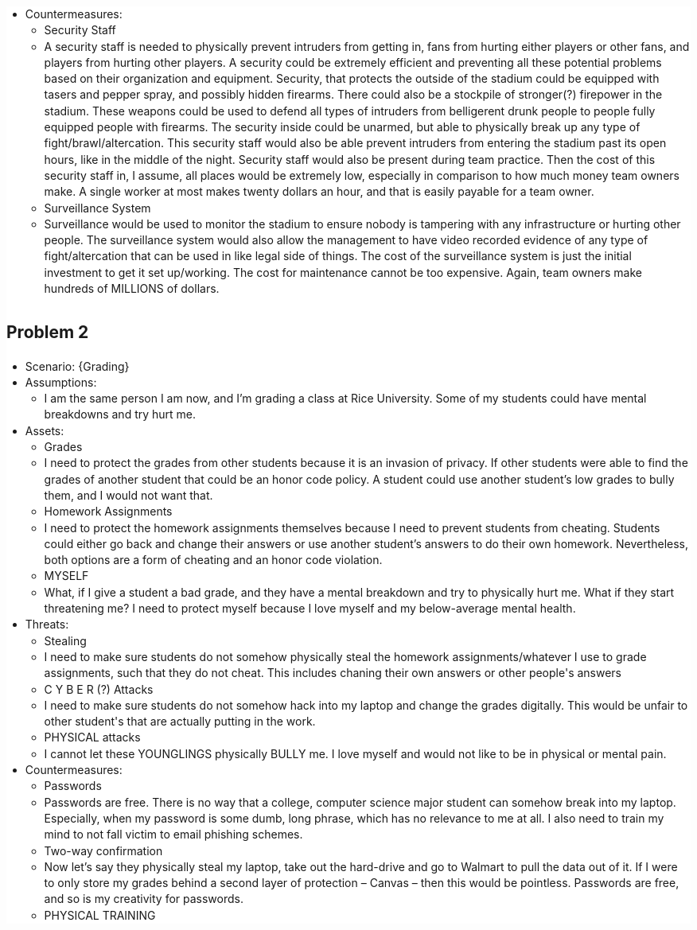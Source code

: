 - Countermeasures:
  - Security Staff
  - A security staff is needed to physically prevent intruders from getting in, fans from hurting either players or other fans, and players from hurting other players. A security could be extremely efficient and preventing all these potential problems based on their organization and equipment. Security, that protects the outside of the stadium could be equipped with tasers and pepper spray, and possibly hidden firearms. There could also be a stockpile of stronger(?) firepower in the stadium. These weapons could be used to defend all types of intruders from belligerent drunk people to people fully equipped people with firearms. The security inside could be unarmed, but able to physically break up any type of fight/brawl/altercation. This security staff would also be able prevent intruders from entering the stadium past its open hours, like in the middle of the night. Security staff would also be present during team practice. Then the cost of this security staff in, I assume, all places would be extremely low, especially in comparison to how much money team owners make. A single worker at most makes twenty dollars an hour, and that is easily payable for a team owner.
  - Surveillance System
  - Surveillance would be used to monitor the stadium to ensure nobody is tampering with any infrastructure or hurting other people. The surveillance system would also allow the management to have video recorded evidence of any type of fight/altercation that can be used in like legal side of things. The cost of the surveillance system is just the initial investment to get it set up/working. The cost for maintenance cannot be too expensive. Again, team owners make hundreds of MILLIONS of dollars.

## Problem 2

- Scenario: {Grading}
- Assumptions:
  - I am the same person I am now, and I’m grading a class at Rice University. Some of my students could have mental breakdowns and try hurt me.
- Assets:
  - Grades
  - I need to protect the grades from other students because it is an invasion of privacy. If other students were able to find the grades of another student that could be an honor code policy. A student could use another student’s low grades to bully them, and I would not want that.
  - Homework Assignments
  - I need to protect the homework assignments themselves because I need to prevent students from cheating. Students could either go back and change their answers or use another student’s answers to do their own homework. Nevertheless, both options are a form of cheating and an honor code violation.
  - MYSELF
  - What, if I give a student a bad grade, and they have a mental breakdown and try to physically hurt me. What if they start threatening me? I need to protect myself because I love myself and my below-average mental health.
- Threats:
  - Stealing
  - I need to make sure students do not somehow physically steal the homework assignments/whatever I use to grade assignments, such that they do not cheat. This includes chaning their own answers or other people's answers
  - C Y B E R (?) Attacks
  - I need to make sure students do not somehow hack into my laptop and change the grades digitally. This would be unfair to other student's that are actually putting in the work.
  - PHYSICAL attacks
  - I cannot let these YOUNGLINGS physically BULLY me. I love myself and would not like to be in physical or mental pain.
- Countermeasures:
  - Passwords
  - Passwords are free. There is no way that a college, computer science major student can somehow break into my laptop. Especially, when my password is some dumb, long phrase, which has no relevance to me at all. I also need to train my mind to not fall victim to email phishing schemes.
  - Two-way confirmation
  - Now let’s say they physically steal my laptop, take out the hard-drive and go to Walmart to pull the data out of it. If I were to only store my grades behind a second layer of protection – Canvas – then this would be pointless. Passwords are free, and so is my creativity for passwords.
  - PHYSICAL TRAINING